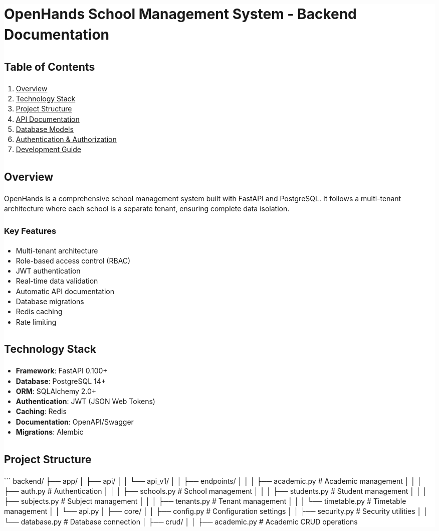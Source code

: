 # OpenHands School Management System - Backend Documentation

## Table of Contents
1. [Overview](#overview)
2. [Technology Stack](#technology-stack)
3. [Project Structure](#project-structure)
4. [API Documentation](#api-documentation)
5. [Database Models](#database-models)
6. [Authentication & Authorization](#authentication--authorization)
7. [Development Guide](#development-guide)

## Overview

OpenHands is a comprehensive school management system built with FastAPI and PostgreSQL. It follows a multi-tenant architecture where each school is a separate tenant, ensuring complete data isolation.

### Key Features
- Multi-tenant architecture
- Role-based access control (RBAC)
- JWT authentication
- Real-time data validation
- Automatic API documentation
- Database migrations
- Redis caching
- Rate limiting

## Technology Stack

- **Framework**: FastAPI 0.100+
- **Database**: PostgreSQL 14+
- **ORM**: SQLAlchemy 2.0+
- **Authentication**: JWT (JSON Web Tokens)
- **Caching**: Redis
- **Documentation**: OpenAPI/Swagger
- **Migrations**: Alembic

## Project Structure

\`\`\`
backend/
├── app/
│   ├── api/
│   │   └── api_v1/
│   │       ├── endpoints/
│   │       │   ├── academic.py      # Academic management
│   │       │   ├── auth.py         # Authentication
│   │       │   ├── schools.py      # School management
│   │       │   ├── students.py     # Student management
│   │       │   ├── subjects.py     # Subject management
│   │       │   ├── tenants.py      # Tenant management
│   │       │   └── timetable.py    # Timetable management
│   │       └── api.py
│   ├── core/
│   │   ├── config.py       # Configuration settings
│   │   ├── security.py     # Security utilities
│   │   └── database.py     # Database connection
│   ├── crud/
│   │   ├── academic.py     # Academic CRUD operations